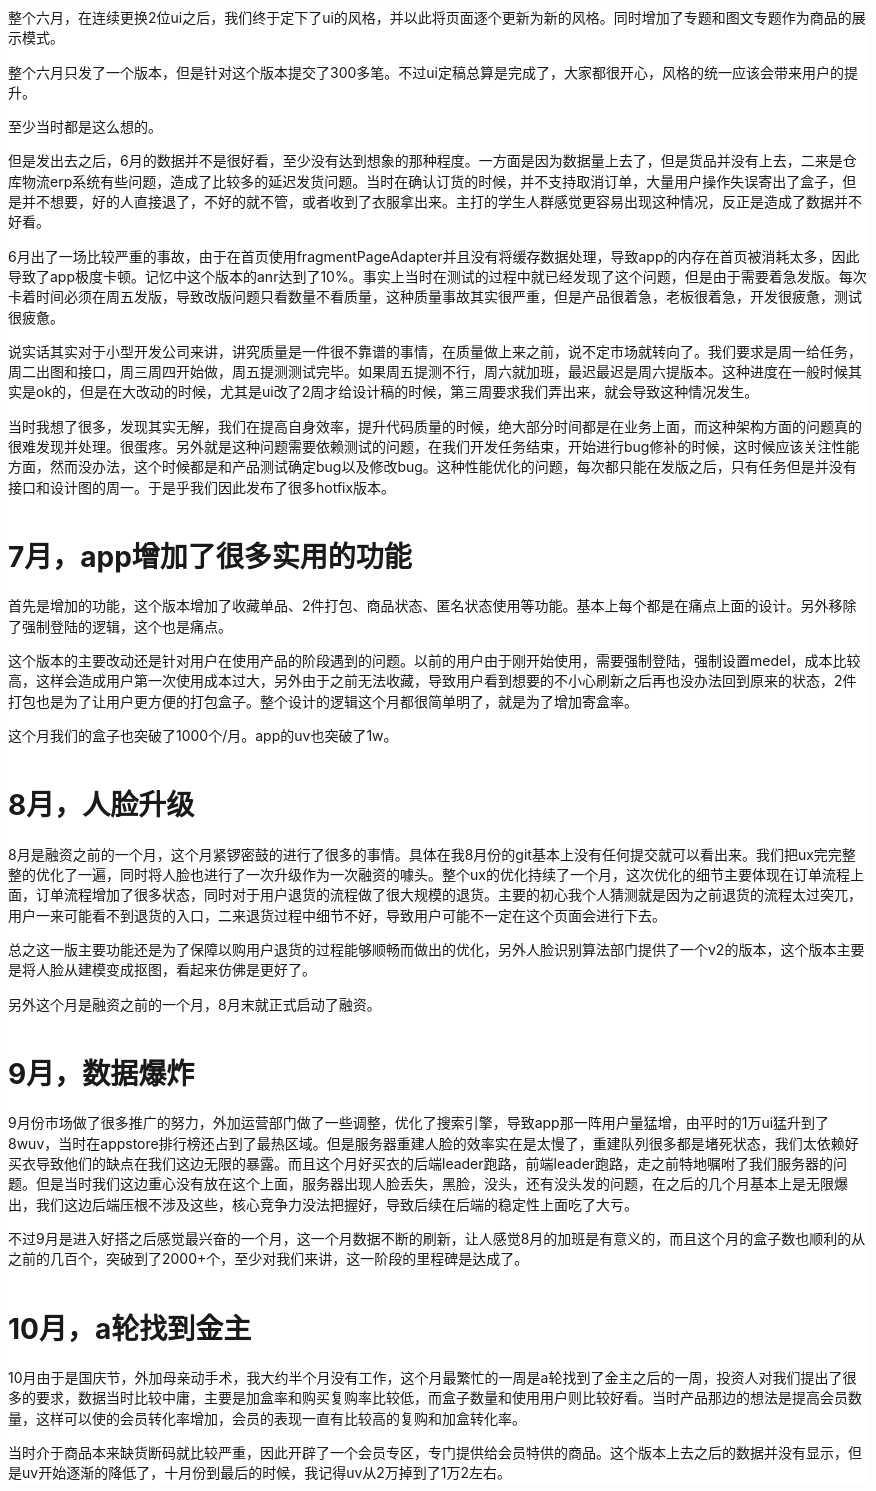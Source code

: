 整个六月，在连续更换2位ui之后，我们终于定下了ui的风格，并以此将页面逐个更新为新的风格。同时增加了专题和图文专题作为商品的展示模式。

整个六月只发了一个版本，但是针对这个版本提交了300多笔。不过ui定稿总算是完成了，大家都很开心，风格的统一应该会带来用户的提升。

至少当时都是这么想的。

但是发出去之后，6月的数据并不是很好看，至少没有达到想象的那种程度。一方面是因为数据量上去了，但是货品并没有上去，二来是仓库物流erp系统有些问题，造成了比较多的延迟发货问题。当时在确认订货的时候，并不支持取消订单，大量用户操作失误寄出了盒子，但是并不想要，好的人直接退了，不好的就不管，或者收到了衣服拿出来。主打的学生人群感觉更容易出现这种情况，反正是造成了数据并不好看。

6月出了一场比较严重的事故，由于在首页使用fragmentPageAdapter并且没有将缓存数据处理，导致app的内存在首页被消耗太多，因此导致了app极度卡顿。记忆中这个版本的anr达到了10%。事实上当时在测试的过程中就已经发现了这个问题，但是由于需要着急发版。每次卡着时间必须在周五发版，导致改版问题只看数量不看质量，这种质量事故其实很严重，但是产品很着急，老板很着急，开发很疲惫，测试很疲惫。

说实话其实对于小型开发公司来讲，讲究质量是一件很不靠谱的事情，在质量做上来之前，说不定市场就转向了。我们要求是周一给任务，周二出图和接口，周三周四开始做，周五提测测试完毕。如果周五提测不行，周六就加班，最迟最迟是周六提版本。这种进度在一般时候其实是ok的，但是在大改动的时候，尤其是ui改了2周才给设计稿的时候，第三周要求我们弄出来，就会导致这种情况发生。

当时我想了很多，发现其实无解，我们在提高自身效率，提升代码质量的时候，绝大部分时间都是在业务上面，而这种架构方面的问题真的很难发现并处理。很蛋疼。另外就是这种问题需要依赖测试的问题，在我们开发任务结束，开始进行bug修补的时候，这时候应该关注性能方面，然而没办法，这个时候都是和产品测试确定bug以及修改bug。这种性能优化的问题，每次都只能在发版之后，只有任务但是并没有接口和设计图的周一。于是乎我们因此发布了很多hotfix版本。

# 7月，app增加了很多实用的功能

首先是增加的功能，这个版本增加了收藏单品、2件打包、商品状态、匿名状态使用等功能。基本上每个都是在痛点上面的设计。另外移除了强制登陆的逻辑，这个也是痛点。

这个版本的主要改动还是针对用户在使用产品的阶段遇到的问题。以前的用户由于刚开始使用，需要强制登陆，强制设置medel，成本比较高，这样会造成用户第一次使用成本过大，另外由于之前无法收藏，导致用户看到想要的不小心刷新之后再也没办法回到原来的状态，2件打包也是为了让用户更方便的打包盒子。整个设计的逻辑这个月都很简单明了，就是为了增加寄盒率。

这个月我们的盒子也突破了1000个/月。app的uv也突破了1w。

# 8月，人脸升级

8月是融资之前的一个月，这个月紧锣密鼓的进行了很多的事情。具体在我8月份的git基本上没有任何提交就可以看出来。我们把ux完完整整的优化了一遍，同时将人脸也进行了一次升级作为一次融资的噱头。整个ux的优化持续了一个月，这次优化的细节主要体现在订单流程上面，订单流程增加了很多状态，同时对于用户退货的流程做了很大规模的退货。主要的初心我个人猜测就是因为之前退货的流程太过突兀，用户一来可能看不到退货的入口，二来退货过程中细节不好，导致用户可能不一定在这个页面会进行下去。

总之这一版主要功能还是为了保障以购用户退货的过程能够顺畅而做出的优化，另外人脸识别算法部门提供了一个v2的版本，这个版本主要是将人脸从建模变成抠图，看起来仿佛是更好了。

另外这个月是融资之前的一个月，8月末就正式启动了融资。

# 9月，数据爆炸

9月份市场做了很多推广的努力，外加运营部门做了一些调整，优化了搜索引擎，导致app那一阵用户量猛增，由平时的1万ui猛升到了8wuv，当时在appstore排行榜还占到了最热区域。但是服务器重建人脸的效率实在是太慢了，重建队列很多都是堵死状态，我们太依赖好买衣导致他们的缺点在我们这边无限的暴露。而且这个月好买衣的后端leader跑路，前端leader跑路，走之前特地嘱咐了我们服务器的问题。但是当时我们这边重心没有放在这个上面，服务器出现人脸丢失，黑脸，没头，还有没头发的问题，在之后的几个月基本上是无限爆出，我们这边后端压根不涉及这些，核心竞争力没法把握好，导致后续在后端的稳定性上面吃了大亏。

不过9月是进入好搭之后感觉最兴奋的一个月，这一个月数据不断的刷新，让人感觉8月的加班是有意义的，而且这个月的盒子数也顺利的从之前的几百个，突破到了2000+个，至少对我们来讲，这一阶段的里程碑是达成了。

# 10月，a轮找到金主

10月由于是国庆节，外加母亲动手术，我大约半个月没有工作，这个月最繁忙的一周是a轮找到了金主之后的一周，投资人对我们提出了很多的要求，数据当时比较中庸，主要是加盒率和购买复购率比较低，而盒子数量和使用用户则比较好看。当时产品那边的想法是提高会员数量，这样可以使的会员转化率增加，会员的表现一直有比较高的复购和加盒转化率。

当时介于商品本来缺货断码就比较严重，因此开辟了一个会员专区，专门提供给会员特供的商品。这个版本上去之后的数据并没有显示，但是uv开始逐渐的降低了，十月份到最后的时候，我记得uv从2万掉到了1万2左右。
